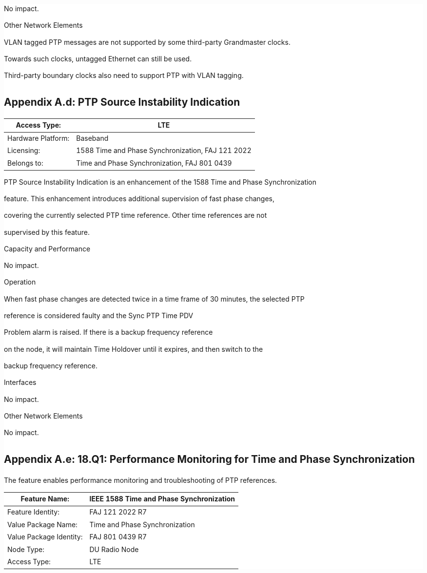No impact.

Other Network Elements

VLAN tagged PTP messages are not supported by some third-party Grandmaster clocks.

Towards such clocks, untagged Ethernet can still be used.

Third-party boundary clocks also need to support PTP with VLAN tagging.

## Appendix A.d: PTP Source Instability Indication

| Access Type:       | LTE                                               |
|--------------------|---------------------------------------------------|
| Hardware Platform: | Baseband                                          |
| Licensing:         | 1588 Time and Phase Synchronization, FAJ 121 2022 |
| Belongs to:        | Time and Phase Synchronization, FAJ 801 0439      |

PTP Source Instability Indication is an enhancement of the 1588 Time and Phase Synchronization

feature. This enhancement introduces additional supervision of fast phase changes,

covering the currently selected PTP time reference. Other time references are not

supervised by this feature.

Capacity and Performance

No impact.

Operation

When fast phase changes are detected twice in a time frame of 30 minutes, the selected PTP

reference is considered faulty and the Sync PTP Time PDV

Problem alarm is raised. If there is a backup frequency reference

on the node, it will maintain Time Holdover until it expires, and then switch to the

backup frequency reference.

Interfaces

No impact.

Other Network Elements

No impact.

## Appendix A.e: 18.Q1: Performance Monitoring for Time and Phase Synchronization

The feature enables performance monitoring and troubleshooting of PTP references.

| Feature Name:           | IEEE 1588 Time and Phase Synchronization   |
|-------------------------|--------------------------------------------|
| Feature Identity:       | FAJ 121 2022 R7                            |
| Value Package Name:     | Time and Phase Synchronization             |
| Value Package Identity: | FAJ 801 0439 R7                            |
| Node Type:              | DU Radio Node                              |
| Access Type:            | LTE                                        |
